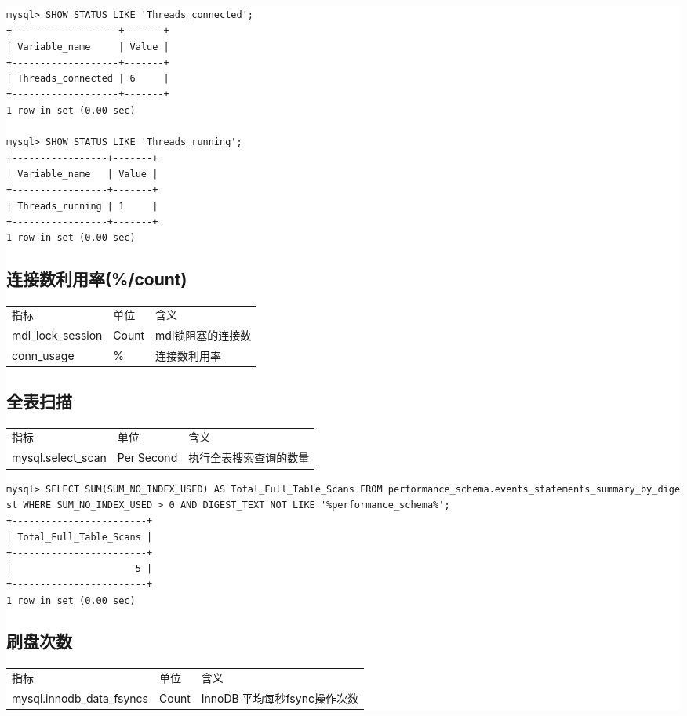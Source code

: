 ```
mysql> SHOW STATUS LIKE 'Threads_connected';
+-------------------+-------+
| Variable_name     | Value |
+-------------------+-------+
| Threads_connected | 6     |
+-------------------+-------+
1 row in set (0.00 sec)

mysql> SHOW STATUS LIKE 'Threads_running';
+-----------------+-------+
| Variable_name   | Value |
+-----------------+-------+
| Threads_running | 1     |
+-----------------+-------+
1 row in set (0.00 sec)
```

## 连接数利用率(%/count)

|   |   |   |
|---|---|---|
|指标|单位|含义|
|mdl_lock_session|Count|mdl锁阻塞的连接数|
|conn_usage|%|连接数利用率|

## 全表扫描

|   |   |   |
|---|---|---|
|指标|单位|含义|
|mysql.select_scan|Per Second|执行全表搜索查询的数量|

```
mysql> SELECT SUM(SUM_NO_INDEX_USED) AS Total_Full_Table_Scans FROM performance_schema.events_statements_summary_by_digest WHERE SUM_NO_INDEX_USED > 0 AND DIGEST_TEXT NOT LIKE '%performance_schema%';
+------------------------+
| Total_Full_Table_Scans |
+------------------------+
|                      5 |
+------------------------+
1 row in set (0.00 sec)
```

## 刷盘次数

|   |   |   |
|---|---|---|
|指标|单位|含义|
|mysql.innodb_data_fsyncs|Count|InnoDB 平均每秒fsync操作次数|
